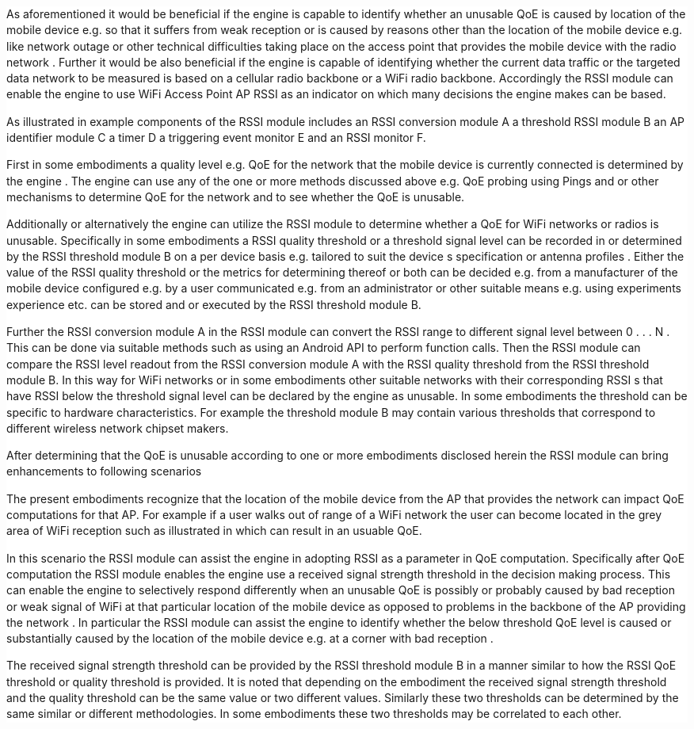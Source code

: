 As aforementioned it would be beneficial if the engine is capable to identify whether an unusable QoE is caused by location of the mobile device e.g. so that it suffers from weak reception or is caused by reasons other than the location of the mobile device e.g. like network outage or other technical difficulties taking place on the access point that provides the mobile device with the radio network . Further it would be also beneficial if the engine is capable of identifying whether the current data traffic or the targeted data network to be measured is based on a cellular radio backbone or a WiFi radio backbone. Accordingly the RSSI module can enable the engine to use WiFi Access Point AP RSSI as an indicator on which many decisions the engine makes can be based.

As illustrated in example components of the RSSI module includes an RSSI conversion module A a threshold RSSI module B an AP identifier module C a timer D a triggering event monitor E and an RSSI monitor F.

First in some embodiments a quality level e.g. QoE for the network that the mobile device is currently connected is determined by the engine . The engine can use any of the one or more methods discussed above e.g. QoE probing using Pings and or other mechanisms to determine QoE for the network and to see whether the QoE is unusable. 

Additionally or alternatively the engine can utilize the RSSI module to determine whether a QoE for WiFi networks or radios is unusable. Specifically in some embodiments a RSSI quality threshold or a threshold signal level can be recorded in or determined by the RSSI threshold module B on a per device basis e.g. tailored to suit the device s specification or antenna profiles . Either the value of the RSSI quality threshold or the metrics for determining thereof or both can be decided e.g. from a manufacturer of the mobile device configured e.g. by a user communicated e.g. from an administrator or other suitable means e.g. using experiments experience etc. can be stored and or executed by the RSSI threshold module B.

Further the RSSI conversion module A in the RSSI module can convert the RSSI range to different signal level between 0 . . . N . This can be done via suitable methods such as using an Android API to perform function calls. Then the RSSI module can compare the RSSI level readout from the RSSI conversion module A with the RSSI quality threshold from the RSSI threshold module B. In this way for WiFi networks or in some embodiments other suitable networks with their corresponding RSSI s that have RSSI below the threshold signal level can be declared by the engine as unusable. In some embodiments the threshold can be specific to hardware characteristics. For example the threshold module B may contain various thresholds that correspond to different wireless network chipset makers.

After determining that the QoE is unusable according to one or more embodiments disclosed herein the RSSI module can bring enhancements to following scenarios 

The present embodiments recognize that the location of the mobile device from the AP that provides the network can impact QoE computations for that AP. For example if a user walks out of range of a WiFi network the user can become located in the grey area of WiFi reception such as illustrated in which can result in an usuable QoE.

In this scenario the RSSI module can assist the engine in adopting RSSI as a parameter in QoE computation. Specifically after QoE computation the RSSI module enables the engine use a received signal strength threshold in the decision making process. This can enable the engine to selectively respond differently when an unusable QoE is possibly or probably caused by bad reception or weak signal of WiFi at that particular location of the mobile device as opposed to problems in the backbone of the AP providing the network . In particular the RSSI module can assist the engine to identify whether the below threshold QoE level is caused or substantially caused by the location of the mobile device e.g. at a corner with bad reception .

The received signal strength threshold can be provided by the RSSI threshold module B in a manner similar to how the RSSI QoE threshold or quality threshold is provided. It is noted that depending on the embodiment the received signal strength threshold and the quality threshold can be the same value or two different values. Similarly these two thresholds can be determined by the same similar or different methodologies. In some embodiments these two thresholds may be correlated to each other.
